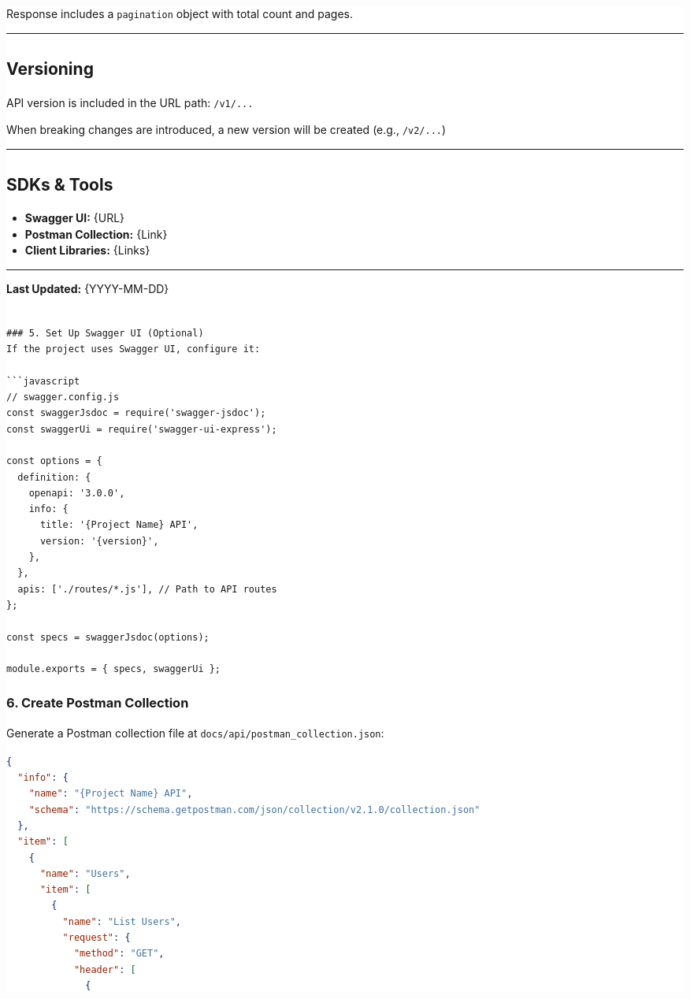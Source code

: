 Response includes a `pagination` object with total count and pages.

---

## Versioning

API version is included in the URL path: `/v1/...`

When breaking changes are introduced, a new version will be created (e.g., `/v2/...`)

---

## SDKs & Tools

- **Swagger UI:** {URL}
- **Postman Collection:** {Link}
- **Client Libraries:** {Links}

---

**Last Updated:** {YYYY-MM-DD}
```

### 5. Set Up Swagger UI (Optional)
If the project uses Swagger UI, configure it:

```javascript
// swagger.config.js
const swaggerJsdoc = require('swagger-jsdoc');
const swaggerUi = require('swagger-ui-express');

const options = {
  definition: {
    openapi: '3.0.0',
    info: {
      title: '{Project Name} API',
      version: '{version}',
    },
  },
  apis: ['./routes/*.js'], // Path to API routes
};

const specs = swaggerJsdoc(options);

module.exports = { specs, swaggerUi };
```

### 6. Create Postman Collection
Generate a Postman collection file at `docs/api/postman_collection.json`:

```json
{
  "info": {
    "name": "{Project Name} API",
    "schema": "https://schema.getpostman.com/json/collection/v2.1.0/collection.json"
  },
  "item": [
    {
      "name": "Users",
      "item": [
        {
          "name": "List Users",
          "request": {
            "method": "GET",
            "header": [
              {
```